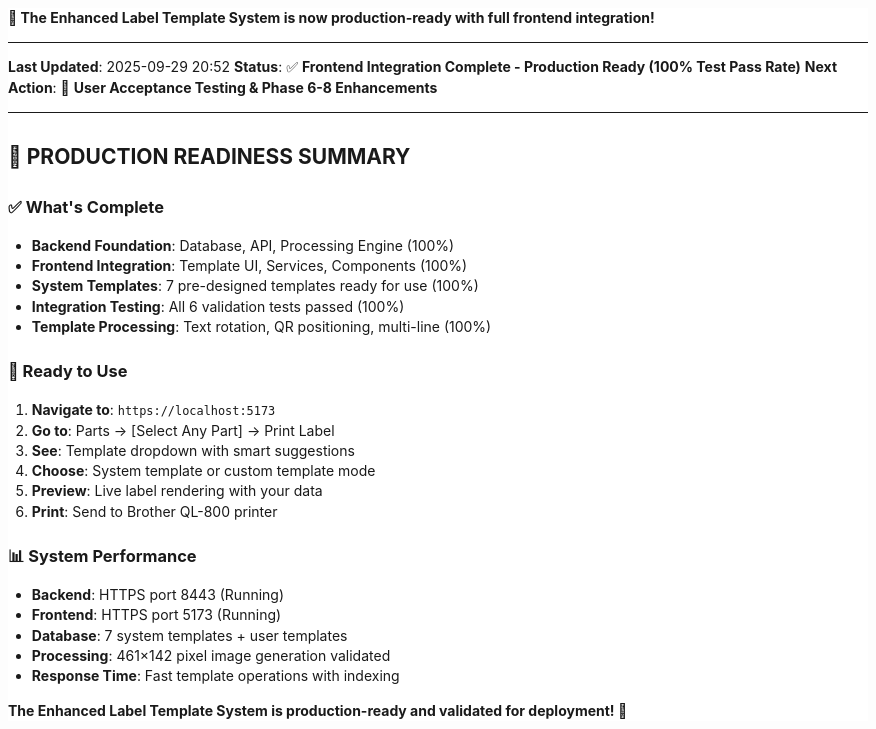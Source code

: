 **🎉 The Enhanced Label Template System is now production-ready with full frontend integration!**

---

**Last Updated**: 2025-09-29 20:52
**Status**: ✅ **Frontend Integration Complete - Production Ready (100% Test Pass Rate)**
**Next Action**: 🚀 **User Acceptance Testing & Phase 6-8 Enhancements**

---

## 🎉 **PRODUCTION READINESS SUMMARY**

### ✅ What's Complete
- **Backend Foundation**: Database, API, Processing Engine (100%)
- **Frontend Integration**: Template UI, Services, Components (100%)
- **System Templates**: 7 pre-designed templates ready for use (100%)
- **Integration Testing**: All 6 validation tests passed (100%)
- **Template Processing**: Text rotation, QR positioning, multi-line (100%)

### 🚀 Ready to Use
1. **Navigate to**: `https://localhost:5173`
2. **Go to**: Parts → [Select Any Part] → Print Label
3. **See**: Template dropdown with smart suggestions
4. **Choose**: System template or custom template mode
5. **Preview**: Live label rendering with your data
6. **Print**: Send to Brother QL-800 printer

### 📊 System Performance
- **Backend**: HTTPS port 8443 (Running)
- **Frontend**: HTTPS port 5173 (Running)
- **Database**: 7 system templates + user templates
- **Processing**: 461×142 pixel image generation validated
- **Response Time**: Fast template operations with indexing

**The Enhanced Label Template System is production-ready and validated for deployment! 🎉**